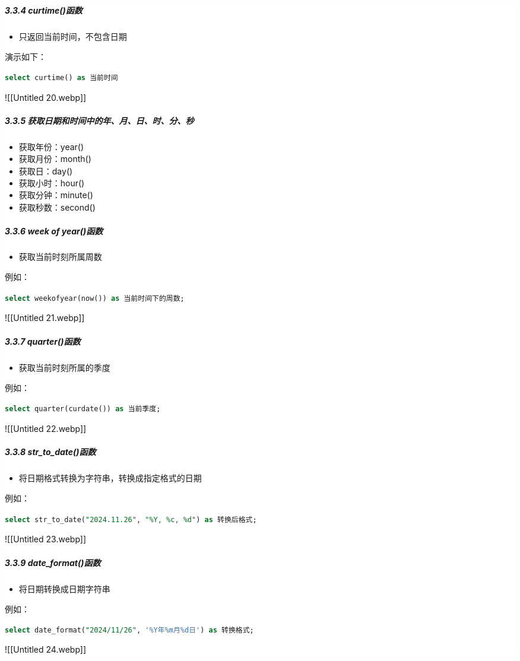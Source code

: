 ##### 3.3.4 curtime()函数
- 只返回当前时间，不包含日期

演示如下：
```SQL
select curtime() as 当前时间
```
![[Untitled 20.webp]]

##### 3.3.5 获取日期和时间中的年、月、日、时、分、秒
- 获取年份：year()
- 获取月份：month()
- 获取日：day()
- 获取小时：hour()
- 获取分钟：minute()
- 获取秒数：second()

##### 3.3.6 week of year()函数
- 获取当前时刻所属周数

例如：
```SQL
select weekofyear(now()) as 当前时间下的周数;
```
![[Untitled 21.webp]]

##### 3.3.7 quarter()函数
- 获取当前时刻所属的季度

例如：
```SQL
select quarter(curdate()) as 当前季度;
```
![[Untitled 22.webp]]

##### 3.3.8 str_to_date()函数
- 将日期格式转换为字符串，转换成指定格式的日期

例如：
```SQL
select str_to_date("2024.11.26", "%Y, %c, %d") as 转换后格式;
```
![[Untitled 23.webp]]

##### 3.3.9 date_format()函数
- 将日期转换成日期字符串

例如：
```SQL
select date_format("2024/11/26", '%Y年%m月%d日') as 转换格式;
```
![[Untitled 24.webp]]
